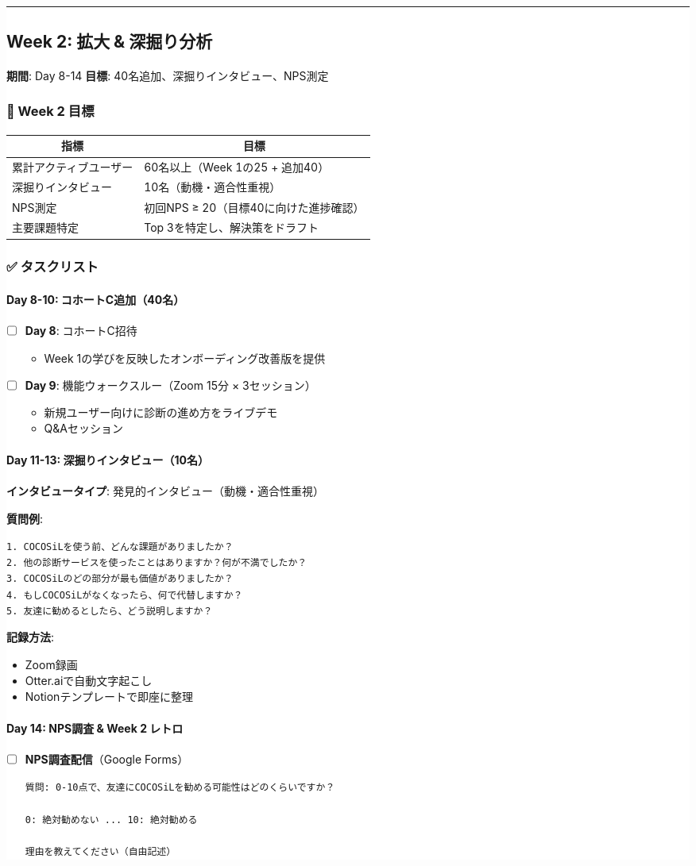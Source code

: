 ```
```

---

## Week 2: 拡大 & 深掘り分析

**期間**: Day 8-14
**目標**: 40名追加、深掘りインタビュー、NPS測定

### 🎯 Week 2 目標

| 指標 | 目標 |
|------|------|
| 累計アクティブユーザー | 60名以上（Week 1の25 + 追加40） |
| 深掘りインタビュー | 10名（動機・適合性重視） |
| NPS測定 | 初回NPS ≥ 20（目標40に向けた進捗確認） |
| 主要課題特定 | Top 3を特定し、解決策をドラフト |

### ✅ タスクリスト

#### Day 8-10: コホートC追加（40名）

- [ ] **Day 8**: コホートC招待
  - Week 1の学びを反映したオンボーディング改善版を提供

- [ ] **Day 9**: 機能ウォークスルー（Zoom 15分 × 3セッション）
  - 新規ユーザー向けに診断の進め方をライブデモ
  - Q&Aセッション

#### Day 11-13: 深掘りインタビュー（10名）

**インタビュータイプ**: 発見的インタビュー（動機・適合性重視）

**質問例**:
```
1. COCOSiLを使う前、どんな課題がありましたか？
2. 他の診断サービスを使ったことはありますか？何が不満でしたか？
3. COCOSiLのどの部分が最も価値がありましたか？
4. もしCOCOSiLがなくなったら、何で代替しますか？
5. 友達に勧めるとしたら、どう説明しますか？
```

**記録方法**:
- Zoom録画
- Otter.aiで自動文字起こし
- Notionテンプレートで即座に整理

#### Day 14: NPS調査 & Week 2 レトロ

- [ ] **NPS調査配信**（Google Forms）
  ```
  質問: 0-10点で、友達にCOCOSiLを勧める可能性はどのくらいですか？

  0: 絶対勧めない ... 10: 絶対勧める

  理由を教えてください（自由記述）
  ```

